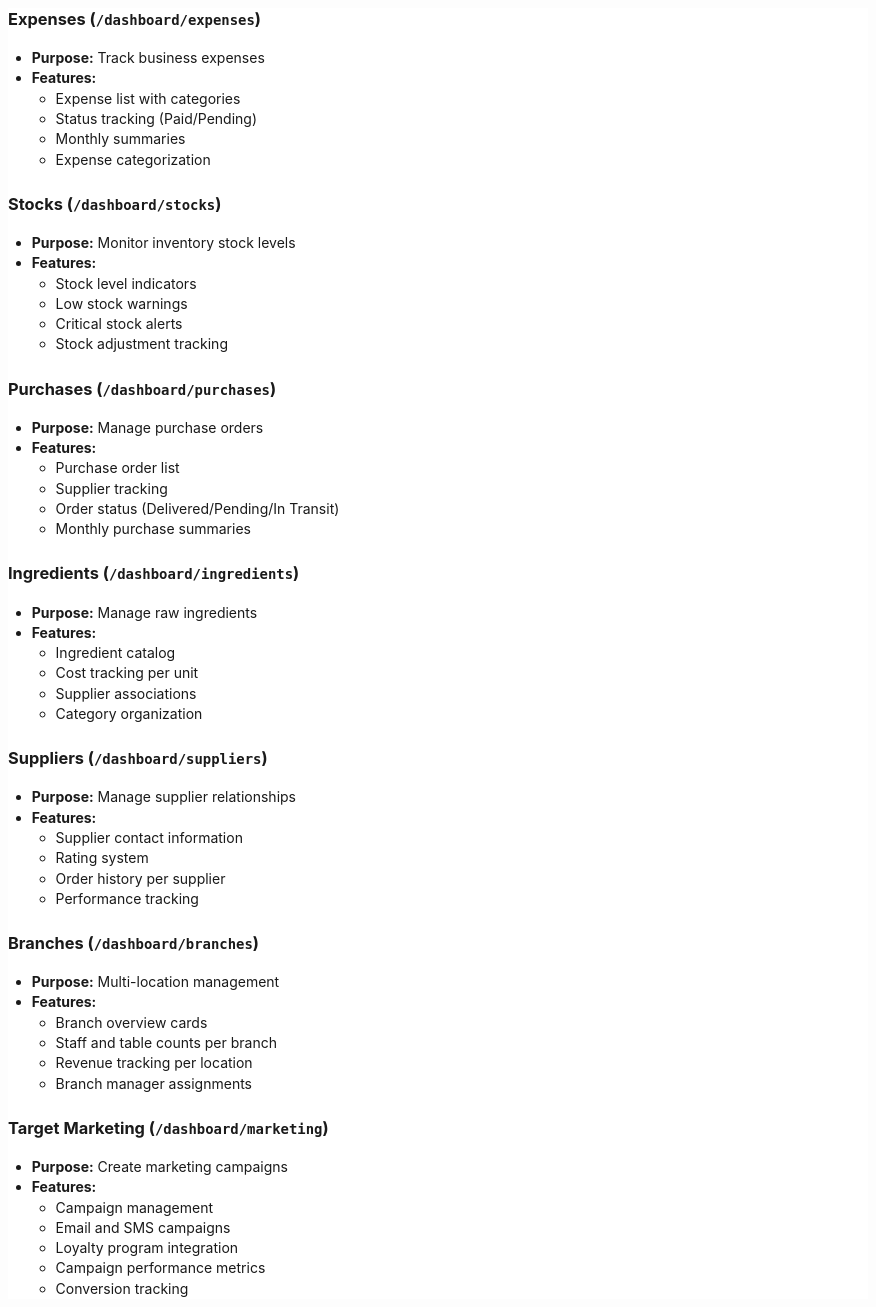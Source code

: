 ### Expenses (`/dashboard/expenses`)
- **Purpose:** Track business expenses
- **Features:**
  - Expense list with categories
  - Status tracking (Paid/Pending)
  - Monthly summaries
  - Expense categorization

### Stocks (`/dashboard/stocks`)
- **Purpose:** Monitor inventory stock levels
- **Features:**
  - Stock level indicators
  - Low stock warnings
  - Critical stock alerts
  - Stock adjustment tracking

### Purchases (`/dashboard/purchases`)
- **Purpose:** Manage purchase orders
- **Features:**
  - Purchase order list
  - Supplier tracking
  - Order status (Delivered/Pending/In Transit)
  - Monthly purchase summaries

### Ingredients (`/dashboard/ingredients`)
- **Purpose:** Manage raw ingredients
- **Features:**
  - Ingredient catalog
  - Cost tracking per unit
  - Supplier associations
  - Category organization

### Suppliers (`/dashboard/suppliers`)
- **Purpose:** Manage supplier relationships
- **Features:**
  - Supplier contact information
  - Rating system
  - Order history per supplier
  - Performance tracking

### Branches (`/dashboard/branches`)
- **Purpose:** Multi-location management
- **Features:**
  - Branch overview cards
  - Staff and table counts per branch
  - Revenue tracking per location
  - Branch manager assignments

### Target Marketing (`/dashboard/marketing`)
- **Purpose:** Create marketing campaigns
- **Features:**
  - Campaign management
  - Email and SMS campaigns
  - Loyalty program integration
  - Campaign performance metrics
  - Conversion tracking
